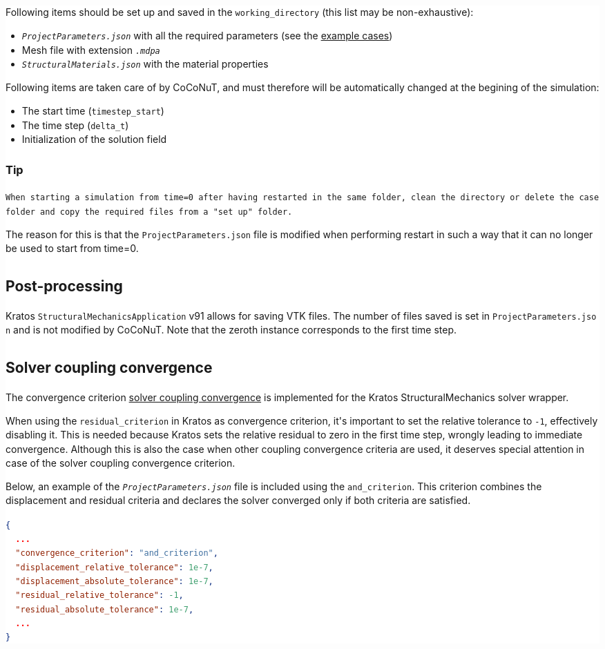 Following items should be set up and saved in the `working_directory` (this list may be non-exhaustive):

-   *`ProjectParameters.json`* with all the required parameters (see the [example cases](../../../examples/tube/fluent3d_kratos_structure3d/tube_fluent3d_kratos_structure3d.md))
-   Mesh file with extension *`.mdpa`*
-   *`StructuralMaterials.json`* with the material properties

Following items are taken care of by CoCoNuT, and must therefore will be automatically changed at the begining of the simulation:

-   The start time (`timestep_start`)
-   The time step (`delta_t`)
-   Initialization of the solution field

### Tip
````
When starting a simulation from time=0 after having restarted in the same folder, clean the directory or delete the case folder and copy the required files from a "set up" folder.
````
The reason for this is that the `ProjectParameters.json` file is modified when performing restart in such a way that it can no longer be used to start from time=0.

## Post-processing

Kratos `StructuralMechanicsApplication` v91 allows for saving VTK files. The number of files saved is set in `ProjectParameters.json` and is not modified by CoCoNuT.
Note that the zeroth instance corresponds to the first time step.


## Solver coupling convergence

The convergence criterion [solver coupling convergence](../../convergence_criteria/convergence_criteria.md#solver-coupling-convergence) is implemented for the Kratos StructuralMechanics solver wrapper.

When using the `residual_criterion` in Kratos as convergence criterion, it's important to set the relative tolerance to `-1`, effectively disabling it.
This is needed because Kratos sets the relative residual to zero in the first time step, wrongly leading to immediate convergence.
Although this is also the case when other coupling convergence criteria are used, it deserves special attention in case of the solver coupling convergence criterion.

Below, an example of the *`ProjectParameters.json`* file is included using the `and_criterion`.
This criterion combines the displacement and residual criteria and declares the solver converged only if both criteria are satisfied.
```json
{
  ...
  "convergence_criterion": "and_criterion",
  "displacement_relative_tolerance": 1e-7,
  "displacement_absolute_tolerance": 1e-7,
  "residual_relative_tolerance": -1,
  "residual_absolute_tolerance": 1e-7,
  ...
}
```
